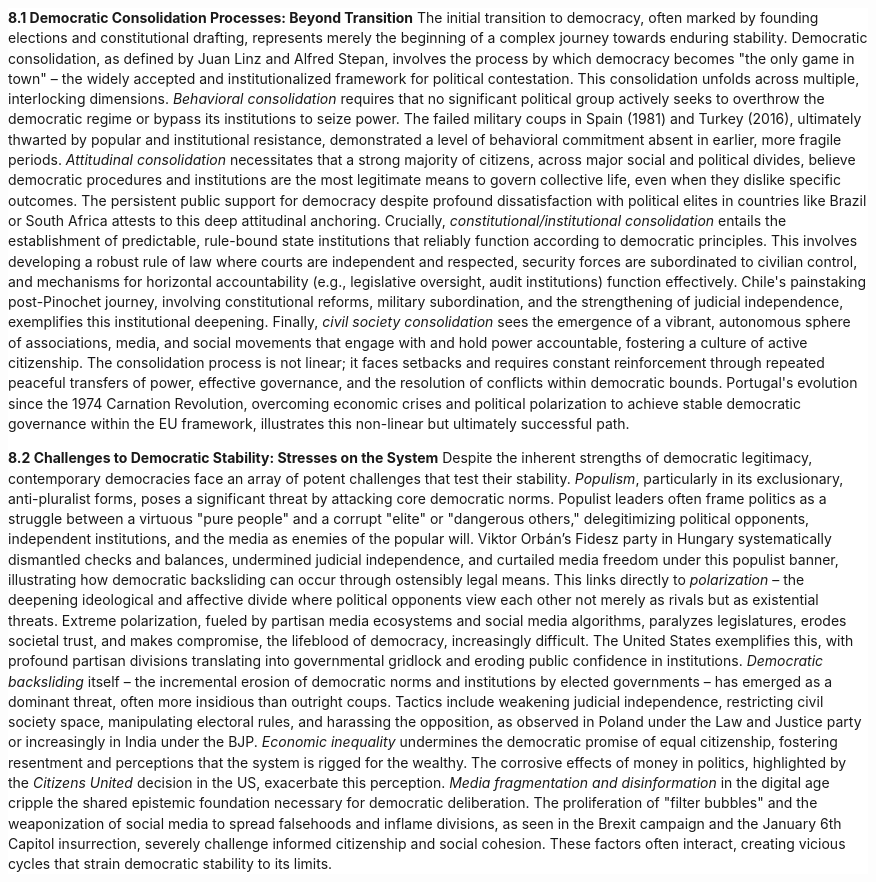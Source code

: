 **8.1 Democratic Consolidation Processes: Beyond Transition** The initial transition to democracy, often marked by founding elections and constitutional drafting, represents merely the beginning of a complex journey towards enduring stability. Democratic consolidation, as defined by Juan Linz and Alfred Stepan, involves the process by which democracy becomes "the only game in town" – the widely accepted and institutionalized framework for political contestation. This consolidation unfolds across multiple, interlocking dimensions. *Behavioral consolidation* requires that no significant political group actively seeks to overthrow the democratic regime or bypass its institutions to seize power. The failed military coups in Spain (1981) and Turkey (2016), ultimately thwarted by popular and institutional resistance, demonstrated a level of behavioral commitment absent in earlier, more fragile periods. *Attitudinal consolidation* necessitates that a strong majority of citizens, across major social and political divides, believe democratic procedures and institutions are the most legitimate means to govern collective life, even when they dislike specific outcomes. The persistent public support for democracy despite profound dissatisfaction with political elites in countries like Brazil or South Africa attests to this deep attitudinal anchoring. Crucially, *constitutional/institutional consolidation* entails the establishment of predictable, rule-bound state institutions that reliably function according to democratic principles. This involves developing a robust rule of law where courts are independent and respected, security forces are subordinated to civilian control, and mechanisms for horizontal accountability (e.g., legislative oversight, audit institutions) function effectively. Chile's painstaking post-Pinochet journey, involving constitutional reforms, military subordination, and the strengthening of judicial independence, exemplifies this institutional deepening. Finally, *civil society consolidation* sees the emergence of a vibrant, autonomous sphere of associations, media, and social movements that engage with and hold power accountable, fostering a culture of active citizenship. The consolidation process is not linear; it faces setbacks and requires constant reinforcement through repeated peaceful transfers of power, effective governance, and the resolution of conflicts within democratic bounds. Portugal's evolution since the 1974 Carnation Revolution, overcoming economic crises and political polarization to achieve stable democratic governance within the EU framework, illustrates this non-linear but ultimately successful path.

**8.2 Challenges to Democratic Stability: Stresses on the System** Despite the inherent strengths of democratic legitimacy, contemporary democracies face an array of potent challenges that test their stability. *Populism*, particularly in its exclusionary, anti-pluralist forms, poses a significant threat by attacking core democratic norms. Populist leaders often frame politics as a struggle between a virtuous "pure people" and a corrupt "elite" or "dangerous others," delegitimizing political opponents, independent institutions, and the media as enemies of the popular will. Viktor Orbán’s Fidesz party in Hungary systematically dismantled checks and balances, undermined judicial independence, and curtailed media freedom under this populist banner, illustrating how democratic backsliding can occur through ostensibly legal means. This links directly to *polarization* – the deepening ideological and affective divide where political opponents view each other not merely as rivals but as existential threats. Extreme polarization, fueled by partisan media ecosystems and social media algorithms, paralyzes legislatures, erodes societal trust, and makes compromise, the lifeblood of democracy, increasingly difficult. The United States exemplifies this, with profound partisan divisions translating into governmental gridlock and eroding public confidence in institutions. *Democratic backsliding* itself – the incremental erosion of democratic norms and institutions by elected governments – has emerged as a dominant threat, often more insidious than outright coups. Tactics include weakening judicial independence, restricting civil society space, manipulating electoral rules, and harassing the opposition, as observed in Poland under the Law and Justice party or increasingly in India under the BJP. *Economic inequality* undermines the democratic promise of equal citizenship, fostering resentment and perceptions that the system is rigged for the wealthy. The corrosive effects of money in politics, highlighted by the *Citizens United* decision in the US, exacerbate this perception. *Media fragmentation and disinformation* in the digital age cripple the shared epistemic foundation necessary for democratic deliberation. The proliferation of "filter bubbles" and the weaponization of social media to spread falsehoods and inflame divisions, as seen in the Brexit campaign and the January 6th Capitol insurrection, severely challenge informed citizenship and social cohesion. These factors often interact, creating vicious cycles that strain democratic stability to its limits.

